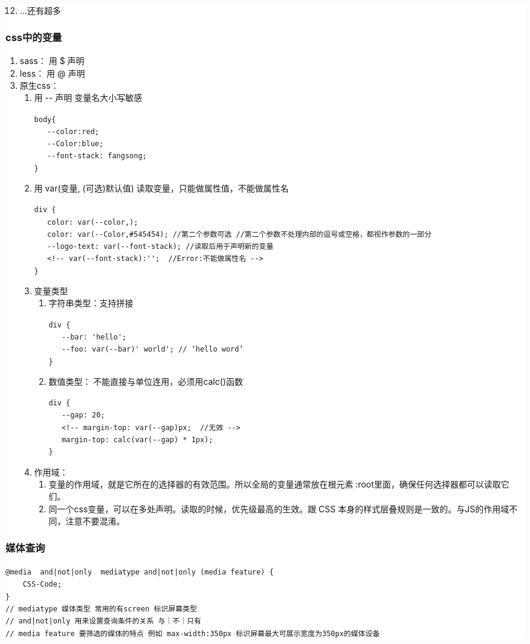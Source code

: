 12. ...还有超多

### css中的变量
1. sass： 用 $ 声明
2. less： 用 @ 声明
3. 原生css： 
   1. 用 -- 声明 变量名大小写敏感
      ```
      body{
         --color:red;
         --Color:blue;
         --font-stack: fangsong;
      }
      ```
   2. 用 var(变量, (可选)默认值) 读取变量，只能做属性值，不能做属性名
      ```
      div {
         color: var(--color,);
         color: var(--Color,#545454); //第二个参数可选 //第二个参数不处理内部的逗号或空格，都视作参数的一部分
         --logo-text: var(--font-stack); //读取后用于声明新的变量
         <!-- var(--font-stack):'';  //Error:不能做属性名 -->
      }
      ```
   3. 变量类型
      1. 字符串类型：支持拼接
         ```
         div {
            --bar: 'hello';
            --foo: var(--bar)' world'; // ‘hello word’
         }
         ```
      2. 数值类型： 不能直接与单位连用，必须用calc()函数
         ```
         div {
            --gap: 20;
            <!-- margin-top: var(--gap)px;  //无效 -->
            margin-top: calc(var(--gap) * 1px);
         }
         ``` 
   4. 作用域：
      1. 变量的作用域，就是它所在的选择器的有效范围。所以全局的变量通常放在根元素 :root里面，确保任何选择器都可以读取它们。
      2. 同一个css变量，可以在多处声明。读取的时候，优先级最高的生效。跟 CSS 本身的样式层叠规则是一致的。与JS的作用域不同，注意不要混淆。

### 媒体查询
```
@media  and|not|only  mediatype and|not|only (media feature) {
    CSS-Code;
}
// mediatype 媒体类型 常用的有screen 标识屏幕类型
// and|not|only 用来设置查询条件的关系 与｜不｜只有
// media feature 要筛选的媒体的特点 例如 max-width:350px 标识屏幕最大可展示宽度为350px的媒体设备
```

